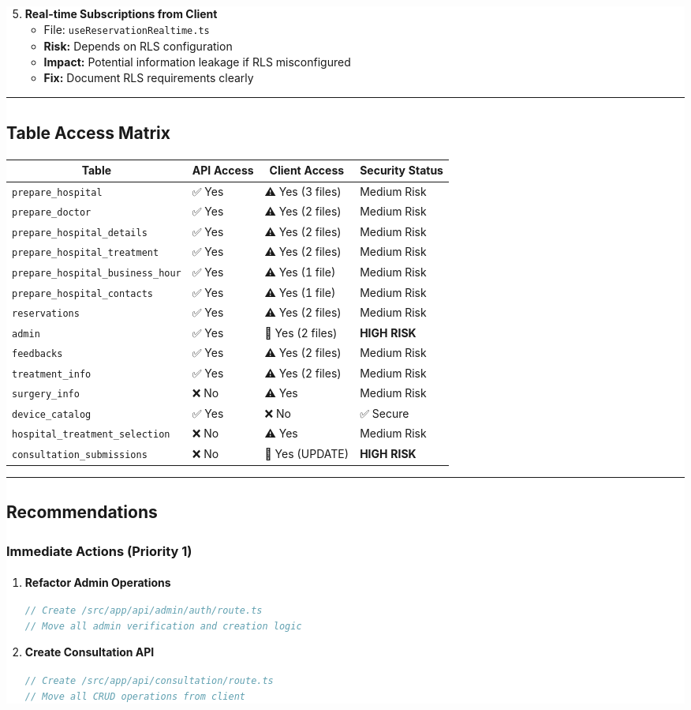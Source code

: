 5. **Real-time Subscriptions from Client**
   - File: `useReservationRealtime.ts`
   - **Risk:** Depends on RLS configuration
   - **Impact:** Potential information leakage if RLS misconfigured
   - **Fix:** Document RLS requirements clearly

---

## Table Access Matrix

| Table | API Access | Client Access | Security Status |
|-------|-----------|---------------|-----------------|
| `prepare_hospital` | ✅ Yes | ⚠️ Yes (3 files) | Medium Risk |
| `prepare_doctor` | ✅ Yes | ⚠️ Yes (2 files) | Medium Risk |
| `prepare_hospital_details` | ✅ Yes | ⚠️ Yes (2 files) | Medium Risk |
| `prepare_hospital_treatment` | ✅ Yes | ⚠️ Yes (2 files) | Medium Risk |
| `prepare_hospital_business_hour` | ✅ Yes | ⚠️ Yes (1 file) | Medium Risk |
| `prepare_hospital_contacts` | ✅ Yes | ⚠️ Yes (1 file) | Medium Risk |
| `reservations` | ✅ Yes | ⚠️ Yes (2 files) | Medium Risk |
| `admin` | ✅ Yes | 🔴 Yes (2 files) | **HIGH RISK** |
| `feedbacks` | ✅ Yes | ⚠️ Yes (2 files) | Medium Risk |
| `treatment_info` | ✅ Yes | ⚠️ Yes (2 files) | Medium Risk |
| `surgery_info` | ❌ No | ⚠️ Yes | Medium Risk |
| `device_catalog` | ✅ Yes | ❌ No | ✅ Secure |
| `hospital_treatment_selection` | ❌ No | ⚠️ Yes | Medium Risk |
| `consultation_submissions` | ❌ No | 🔴 Yes (UPDATE) | **HIGH RISK** |

---

## Recommendations

### Immediate Actions (Priority 1)

1. **Refactor Admin Operations**
   ```typescript
   // Create /src/app/api/admin/auth/route.ts
   // Move all admin verification and creation logic
   ```

2. **Create Consultation API**
   ```typescript
   // Create /src/app/api/consultation/route.ts
   // Move all CRUD operations from client
   ```
